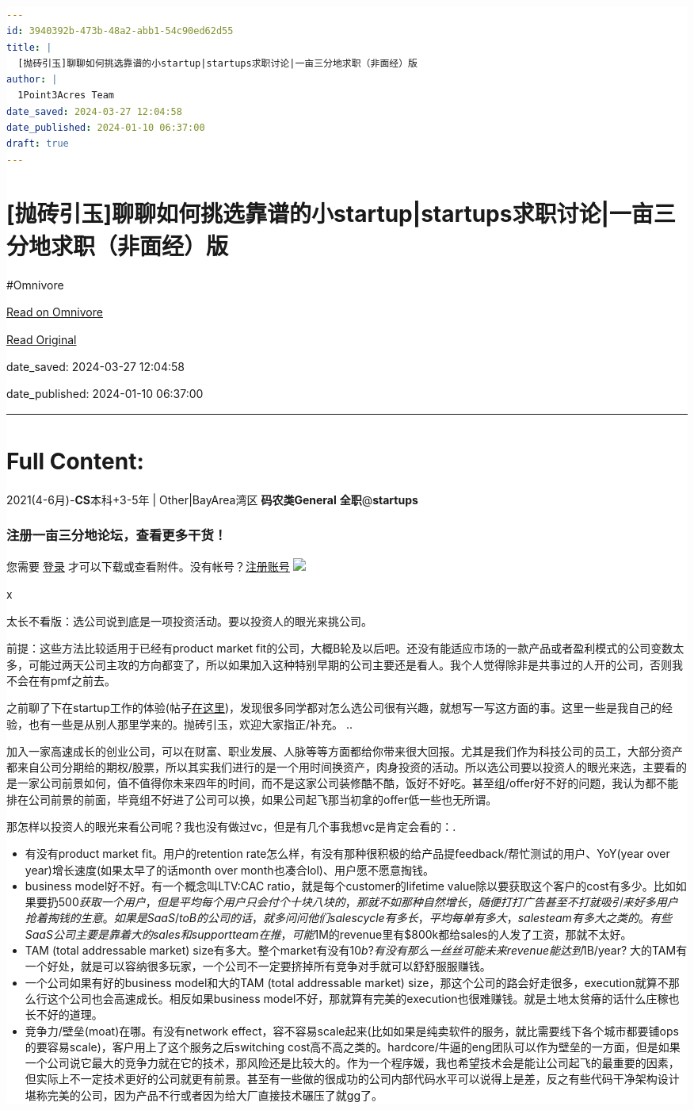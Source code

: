 ```yaml
---
id: 3940392b-473b-48a2-abb1-54c90ed62d55
title: |
  [抛砖引玉]聊聊如何挑选靠谱的小startup|startups求职讨论|一亩三分地求职（非面经）版
author: |
  1Point3Acres Team
date_saved: 2024-03-27 12:04:58
date_published: 2024-01-10 06:37:00
draft: true
---
```


# [抛砖引玉]聊聊如何挑选靠谱的小startup|startups求职讨论|一亩三分地求职（非面经）版
#Omnivore

[Read on Omnivore](https://omnivore.app/me/startup-startups-18e80a84fb4)

[Read Original](https://www.1point3acres.com/bbs/thread-757861-1-1.html)

date_saved: 2024-03-27 12:04:58

date_published: 2024-01-10 06:37:00

--- 

# Full Content: 

2021(4-6月)\-**CS**本科+3-5年 | Other|BayArea湾区 **码农类General** **全职**@**startups** 

### **注册一亩三分地论坛，查看更多干货！**

您需要 [登录](https://www.1point3acres.com/bbs/member.php?mod=logging&action=login) 才可以下载或查看附件。没有帐号？[注册账号](https://www.1point3acres.com/bbs/member.php?mod=xregister "注册帐号") [![](https://proxy-prod.omnivore-image-cache.app/0x0,sMtIMG7-fUIUqXTBxEYoYdhTBeeO1qc6mRtBdnPnIaBk/https://www.1point3acres.com/bbs/source/plugin/wq_login/static/images/wechat_login.png)](https://auth.1point3acres.com/link/wechat) 

x 

太长不看版：选公司说到底是一项投资活动。要以投资人的眼光来挑公司。  
  
前提：这些方法比较适用于已经有product market fit的公司，大概B轮及以后吧。还没有能适应市场的一款产品或者盈利模式的公司变数太多，可能过两天公司主攻的方向都变了，所以如果加入这种特别早期的公司主要还是看人。我个人觉得除非是共事过的人开的公司，否则我不会在有pmf之前去。  
  
之前聊了下在startup工作的体验(帖子[在这里](https://www.1point3acres.com/bbs/thread-755262-1-1.html))，发现很多同学都对怎么选公司很有兴趣，就想写一写这方面的事。这里一些是我自己的经验，也有一些是从别人那里学来的。抛砖引玉，欢迎大家指正/补充。 .. 

加入一家高速成长的创业公司，可以在财富、职业发展、人脉等等方面都给你带来很大回报。尤其是我们作为科技公司的员工，大部分资产都来自公司分期给的期权/股票，所以其实我们进行的是一个用时间换资产，肉身投资的活动。所以选公司要以投资人的眼光来选，主要看的是一家公司前景如何，值不值得你未来四年的时间，而不是这家公司装修酷不酷，饭好不好吃。甚至组/offer好不好的问题，我认为都不能排在公司前景的前面，毕竟组不好进了公司可以换，如果公司起飞那当初拿的offer低一些也无所谓。  
  
那怎样以投资人的眼光来看公司呢？我也没有做过vc，但是有几个事我想vc是肯定会看的：.   

* 有没有product market fit。用户的retention rate怎么样，有没有那种很积极的给产品提feedback/帮忙测试的用户、YoY(year over year)增长速度(如果太早了的话month over month也凑合lol)、用户愿不愿意掏钱。
* business model好不好。有一个概念叫LTV:CAC ratio，就是每个customer的lifetime value除以要获取这个客户的cost有多少。比如如果要扔$500获取一个用户，但是平均每个用户只会付个十块八块的，那就不如那种自然增长，随便打打广告甚至不打就吸引来好多用户抢着掏钱的生意。如果是SaaS/to B的公司的话，就多问问他们sales cycle有多长，平均每单有多大，sales team有多大之类的。有些SaaS公司主要是靠着大的sales和support team在推，可能$1M的revenue里有$800k都给sales的人发了工资，那就不太好。
* TAM (total addressable market) size有多大。整个market有没有$10b? 有没有那么一丝丝可能未来revenue能达到$1B/year? 大的TAM有一个好处，就是可以容纳很多玩家，一个公司不一定要挤掉所有竞争对手就可以舒舒服服赚钱。
* 一个公司如果有好的business model和大的TAM (total addressable market) size，那这个公司的路会好走很多，execution就算不那么行这个公司也会高速成长。相反如果business model不好，那就算有完美的execution也很难赚钱。就是土地太贫瘠的话什么庄稼也长不好的道理。
* 竞争力/壁垒(moat)在哪。有没有network effect，容不容易scale起来(比如如果是纯卖软件的服务，就比需要线下各个城市都要铺ops的要容易scale)，客户用上了这个服务之后switching cost高不高之类的。hardcore/牛逼的eng团队可以作为壁垒的一方面，但是如果一个公司说它最大的竞争力就在它的技术，那风险还是比较大的。作为一个程序媛，我也希望技术会是能让公司起飞的最重要的因素，但实际上不一定技术更好的公司就更有前景。甚至有一些做的很成功的公司内部代码水平可以说得上是差，反之有些代码干净架构设计堪称完美的公司，因为产品不行或者因为给大厂直接技术碾压了就gg了。